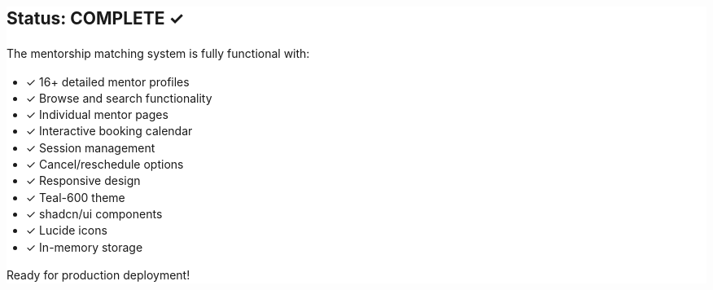 ## Status: COMPLETE ✓

The mentorship matching system is fully functional with:
- ✓ 16+ detailed mentor profiles
- ✓ Browse and search functionality
- ✓ Individual mentor pages
- ✓ Interactive booking calendar
- ✓ Session management
- ✓ Cancel/reschedule options
- ✓ Responsive design
- ✓ Teal-600 theme
- ✓ shadcn/ui components
- ✓ Lucide icons
- ✓ In-memory storage

Ready for production deployment!
